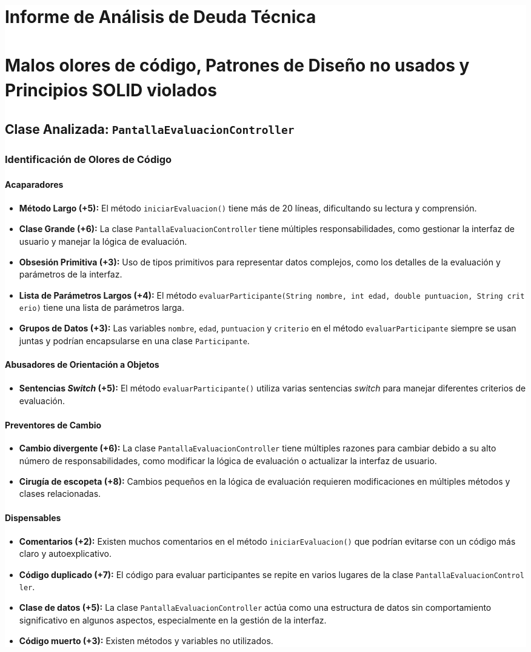# Informe de Análisis de Deuda Técnica

# Malos olores de código, Patrones de Diseño no usados y Principios SOLID violados

## Clase Analizada: `PantallaEvaluacionController`

### Identificación de Olores de Código

#### Acaparadores

- **Método Largo (+5):** El método `iniciarEvaluacion()` tiene más de 20 líneas, dificultando su lectura y comprensión.

- **Clase Grande (+6):** La clase `PantallaEvaluacionController` tiene múltiples responsabilidades, como gestionar la interfaz de usuario y manejar la lógica de evaluación.

- **Obsesión Primitiva (+3):** Uso de tipos primitivos para representar datos complejos, como los detalles de la evaluación y parámetros de la interfaz.

- **Lista de Parámetros Largos (+4):** El método `evaluarParticipante(String nombre, int edad, double puntuacion, String criterio)` tiene una lista de parámetros larga.

- **Grupos de Datos (+3):** Las variables `nombre`, `edad`, `puntuacion` y `criterio` en el método `evaluarParticipante` siempre se usan juntas y podrían encapsularse en una clase `Participante`.

#### Abusadores de Orientación a Objetos

- **Sentencias *Switch* (+5):** El método `evaluarParticipante()` utiliza varias sentencias *switch* para manejar diferentes criterios de evaluación.

#### Preventores de Cambio

- **Cambio divergente (+6):** La clase `PantallaEvaluacionController` tiene múltiples razones para cambiar debido a su alto número de responsabilidades, como modificar la lógica de evaluación o actualizar la interfaz de usuario.

- **Cirugía de escopeta (+8):** Cambios pequeños en la lógica de evaluación requieren modificaciones en múltiples métodos y clases relacionadas.

#### Dispensables

- **Comentarios (+2):** Existen muchos comentarios en el método `iniciarEvaluacion()` que podrían evitarse con un código más claro y autoexplicativo.

- **Código duplicado (+7):** El código para evaluar participantes se repite en varios lugares de la clase `PantallaEvaluacionController`.

- **Clase de datos (+5):** La clase `PantallaEvaluacionController` actúa como una estructura de datos sin comportamiento significativo en algunos aspectos, especialmente en la gestión de la interfaz.

- **Código muerto (+3):** Existen métodos y variables no utilizados.

